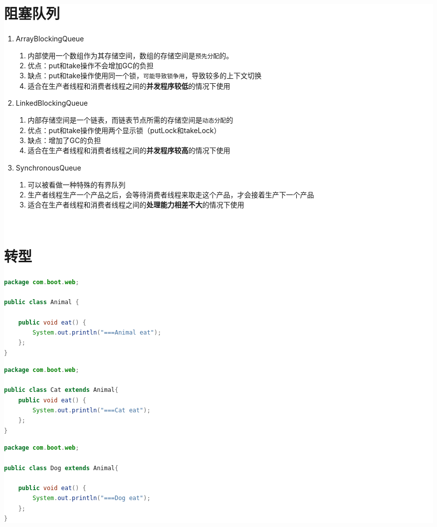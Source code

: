 

# 阻塞队列

1. ArrayBlockingQueue

   1. 内部使用一个数组作为其存储空间，数组的存储空间是`预先分配`的。
   2. 优点：put和take操作不会增加GC的负担
   3. 缺点：put和take操作使用同一个锁，`可能导致锁争用`，导致较多的上下文切换
   4. 适合在生产者线程和消费者线程之间的**并发程序较低**的情况下使用

2. LinkedBlockingQueue

   1. 内部存储空间是一个链表，而链表节点所需的存储空间是`动态分配`的
   2. 优点：put和take操作使用两个显示锁（putLock和takeLock）
   3. 缺点：增加了GC的负担
   4. 适合在生产者线程和消费者线程之间的**并发程序较高**的情况下使用

3. SynchronousQueue

   1. 可以被看做一种特殊的有界队列
   2. 生产者线程生产一个产品之后，会等待消费者线程来取走这个产品，才会接着生产下一个产品
   3. 适合在生产者线程和消费者线程之间的**处理能力相差不大**的情况下使用

   ​

# 转型

```java
package com.boot.web;

public class Animal {
	
	public void eat() {
		System.out.println("===Animal eat");
	};
}
```

```java
package com.boot.web;

public class Cat extends Animal{
	public void eat() {
		System.out.println("===Cat eat");
	};
}
```

```java
package com.boot.web;

public class Dog extends Animal{
	
	public void eat() {
		System.out.println("===Dog eat");
	};
}
```
